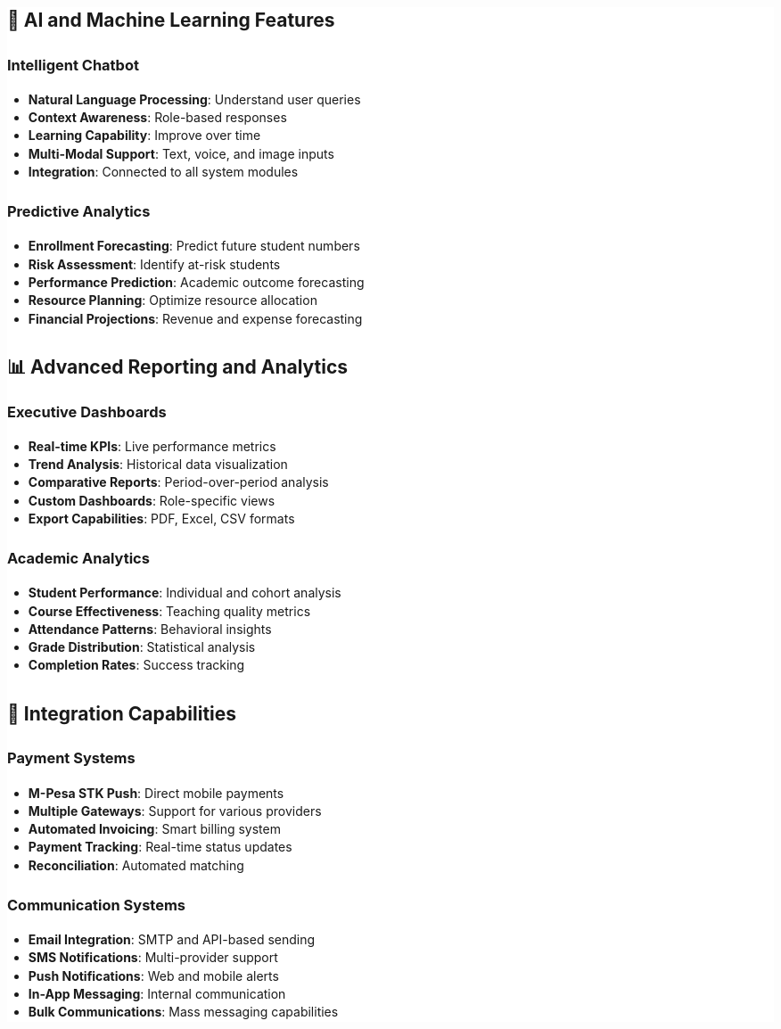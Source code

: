 ## 🤖 AI and Machine Learning Features

### Intelligent Chatbot
- **Natural Language Processing**: Understand user queries
- **Context Awareness**: Role-based responses
- **Learning Capability**: Improve over time
- **Multi-Modal Support**: Text, voice, and image inputs
- **Integration**: Connected to all system modules

### Predictive Analytics
- **Enrollment Forecasting**: Predict future student numbers
- **Risk Assessment**: Identify at-risk students
- **Performance Prediction**: Academic outcome forecasting
- **Resource Planning**: Optimize resource allocation
- **Financial Projections**: Revenue and expense forecasting

## 📊 Advanced Reporting and Analytics

### Executive Dashboards
- **Real-time KPIs**: Live performance metrics
- **Trend Analysis**: Historical data visualization
- **Comparative Reports**: Period-over-period analysis
- **Custom Dashboards**: Role-specific views
- **Export Capabilities**: PDF, Excel, CSV formats

### Academic Analytics
- **Student Performance**: Individual and cohort analysis
- **Course Effectiveness**: Teaching quality metrics
- **Attendance Patterns**: Behavioral insights
- **Grade Distribution**: Statistical analysis
- **Completion Rates**: Success tracking

## 🔄 Integration Capabilities

### Payment Systems
- **M-Pesa STK Push**: Direct mobile payments
- **Multiple Gateways**: Support for various providers
- **Automated Invoicing**: Smart billing system
- **Payment Tracking**: Real-time status updates
- **Reconciliation**: Automated matching

### Communication Systems
- **Email Integration**: SMTP and API-based sending
- **SMS Notifications**: Multi-provider support
- **Push Notifications**: Web and mobile alerts
- **In-App Messaging**: Internal communication
- **Bulk Communications**: Mass messaging capabilities
